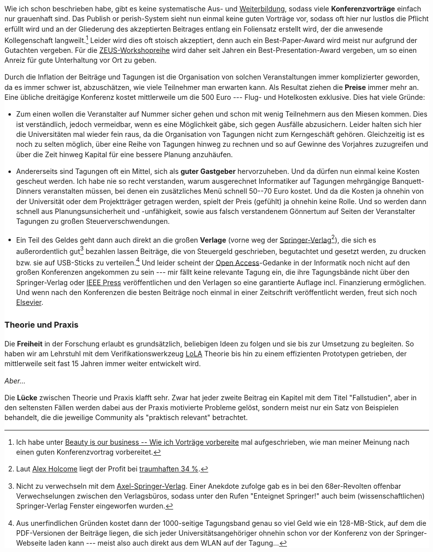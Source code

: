 Wie ich schon beschrieben habe, gibt es keine systematische Aus- und [Weiterbildung](#weiterbildung), sodass viele **Konferenzvorträge** einfach nur grauenhaft sind. Das Publish or perish-System sieht nun einmal keine guten Vorträge vor, sodass oft hier nur lustlos die Pflicht erfüllt wird und an der Gliederung des akzeptierten Beitrages entlang ein Foliensatz erstellt wird, der die anwesende Kollegenschaft langweilt.[^11] Leider wird dies oft stoisch akzeptiert, denn auch ein Best-Paper-Award wird meist nur aufgrund der Gutachten vergeben. Für die [ZEUS-Workshopreihe](http://zeus-workshop.eu) wird daher seit Jahren ein Best-Presentation-Award vergeben, um so einen Anreiz für gute Unterhaltung vor Ort zu geben.

[^11]: Ich habe unter [Beauty is our business -- Wie ich Vorträge vorbereite](20131204/beauty/) mal aufgeschrieben, wie man meiner Meinung nach einen guten Konferenzvortrag vorbereitet.

Durch die Inflation der Beiträge und Tagungen ist die Organisation von solchen Veranstaltungen immer komplizierter geworden, da es immer schwer ist, abzuschätzen, wie viele Teilnehmer man erwarten kann. Als Resultat ziehen die **Preise** immer mehr an. Eine übliche dreitägige Konferenz kostet mittlerweile um die 500 Euro --- Flug- und Hotelkosten exklusive. Dies hat viele Gründe:

- Zum einen wollen die Veranstalter auf Nummer sicher gehen und schon mit wenig Teilnehmern aus den Miesen kommen. Dies ist verständlich, jedoch vermeidbar, wenn es eine Möglichkeit gäbe, sich gegen Ausfälle abzusichern. Leider halten sich hier die Universitäten mal wieder fein raus, da die Organisation von Tagungen nicht zum Kerngeschäft gehören. Gleichzeitig ist es noch zu selten möglich, über eine Reihe von Tagungen hinweg zu rechnen und so auf Gewinne des Vorjahres zuzugreifen und über die Zeit hinweg Kapital für eine bessere Planung anzuhäufen.

- Andererseits sind Tagungen oft ein Mittel, sich als **guter Gastgeber** hervorzuheben. Und da dürfen nun einmal keine Kosten gescheut werden. Ich habe nie so recht verstanden, warum ausgerechnet Informatiker auf Tagungen mehrgängige Banquett-Dinners veranstalten müssen, bei denen ein zusätzliches Menü schnell 50--70 Euro kostet. Und da die Kosten ja ohnehin von der Universität oder dem Projektträger getragen werden, spielt der Preis (gefühlt) ja ohnehin keine Rolle. Und so werden dann schnell aus Planungsunsicherheit und -unfähigkeit, sowie aus falsch verstandenem Gönnertum auf Seiten der Veranstalter Tagungen zu großen Steuerverschwendungen.

- Ein Teil des Geldes geht dann auch direkt an die großen **Verlage** (vorne weg der [Springer-Verlag](http://www.springer.com)[^12]), die sich es außerordentlich gut[^13] bezahlen lassen Beiträge, die von Steuergeld geschrieben, begutachtet und gesetzt werden, zu drucken bzw. sie auf USB-Sticks zu verteilen.[^14] Und leider scheint der [Open Access](http://de.wikipedia.org/wiki/Open_Access)-Gedanke in der Informatik noch nicht auf den großen Konferenzen angekommen zu sein --- mir fällt keine relevante Tagung ein, die ihre Tagungsbände nicht über den Springer-Verlag oder [IEEE Press](https://www.ieee.org/publications_standards/publications/books/index_books.html) veröffentlichen und den Verlagen so eine garantierte Auflage incl. Finanzierung ermöglichen. Und wenn nach den Konferenzen die besten Beiträge noch einmal in einer Zeitschrift veröffentlicht werden, freut sich noch [Elsevier](http://www.elsevier.de).

[^12]: Laut [Alex Holcome](http://www.psych.usyd.edu.au/staff/alexh/lab/) liegt der Profit bei [traumhaften 34&nbsp;%](https://twitter.com/ceptional/status/494333005771468801/photo/1).

[^13]: Nicht zu verwechseln mit dem [Axel-Springer-Verlag](http://www.axelspringer.de/). Einer Anekdote zufolge gab es in bei den 68er-Revolten offenbar Verwechselungen zwischen den Verlagsbüros, sodass unter den Rufen "Enteignet Springer!" auch beim (wissenschaftlichen) Springer-Verlag Fenster eingeworfen wurden.

[^14]: Aus unerfindlichen Gründen kostet dann der 1000-seitige Tagungsband genau so viel Geld wie ein 128-MB-Stick, auf dem die PDF-Versionen der Beiträge liegen, die sich jeder Universitätsangehöriger ohnehin schon vor der Konferenz von der Springer-Webseite laden kann --- meist also auch direkt aus dem WLAN auf der Tagung...

### Theorie und Praxis

Die **Freiheit** in der Forschung erlaubt es grundsätzlich, beliebigen Ideen zu folgen und sie bis zur Umsetzung zu begleiten. So haben wir am Lehrstuhl mit dem Verifikationswerkzeug [LoLA](http://service-technology.org/lola) Theorie bis hin zu einem effizienten Prototypen getrieben, der mittlerweile seit fast 15 Jahren immer weiter entwickelt wird.

*Aber...*

Die **Lücke** zwischen Theorie und Praxis klafft sehr. Zwar hat jeder zweite Beitrag ein Kapitel mit dem Titel "Fallstudien", aber in den seltensten Fällen werden dabei aus der Praxis motivierte Probleme gelöst, sondern meist nur ein Satz von Beispielen behandelt, die die jeweilige Community als "praktisch relevant" betrachtet.


[^1]: Ich habe dabei die [Humboldt-Universität zu Berlin](https://www2.informatik.hu-berlin.de/top/www/start) als Student, studentische Hilfskraft, wissenschaftlicher Projektmitarbeiter (BMBF-Förderprogramm) und Promotionsstudent erlebt. Außerdem kenne ich die [Universität Rostock](http://www.informatik.uni-rostock.de/ls_tpp.html) als wissenschaftlicher Projektmitarbeiter (DFG-Sachbeihilfe), Promotionsstudent, Postdoc und wissenschaftlicher Mitarbeiter (Landesstelle). Durch viele Gespräche mit Kollegen an anderen deutschen Unis glaube ich, dass es woanders sehr ähnlich aussieht.
[^2]: Oder anders: Ich habe es nie wirklich geschafft, bei der Zusage einer Gutachtertätigkeit daran zu denken, mir Zeit für die Gutachten in der Zukunft einzuplanen --- oft kommt dabei hinzu, dass der genaue Umfang noch nicht feststeht. Ich weiß allerdings, dass es [Kollegen](https://westergaard.eu/) mit einem viel besseren Zeitmanagement gibt.
[^3]: Ich kenne allerdings einen Professor, der sich auf Konferenzen von seinen Mitarbeitern dutzen lässt, zu Hause jedoch weiter auf das "Sie" besteht...
[^4]: Über die Jahre kam immer wieder die Fragestellung auf, was denn passiert, wenn ein Professor seiner Lehrverpflichtung nicht oder nicht vollständig nachkommt. Einhellige Meinung: nichts. Wer sollte denn einem Professor was Böses wollen? Der Bildungsminister?
[^5]: Im letzten Semester wurde ein fakultatives halbtätiges Seminar für Dozenten angeboten, in dem man über seine Erfahrungen in der Lehre sprechen konnte...
[^6]: Nach einem akzeptierten Beitrag für eine Konferenz in Australien schlug eine Mitarbeiterin in der Verwaltung vor, sich die teure Konferenzreise (für die ausreichend Geld im Budget des Lehrstuhls vorhanden war) zu sparen und einfach nur die Teilnahmegebühr zu zahlen, damit der Artikel auch im Tagungsband gedruckt wird.
[^7]: Der [Hirsch-Index](http://de.wikipedia.org/wiki/H-Index) (auch h-Index genannt) ist eine Möglichkeit, den Einfluss eines Wissenschaftlers zu messen. Man hat einen Hirsch-Index von bspw. 5, wenn man mindestens 5 Beiträge veröffentlicht hat, die jeweils mindestens 5 mal zitiert werden. Die Definition sorgt dafür, dass weder das Publizieren von einzelnen, extrem erfolgreichen Beiträgen noch das Fluten mit hunderten uninteressanten Beiträgen zu einem hohen Index führt.
[^8]: Bei der Bewertung von Konferenzbeiträgen gibt es in der Regel Punkte wie -3 ("strong reject"), -2 ("reject"), -1 ("weak reject"), 0 ("borderline"), 1 ("weak accept"), 2 ("accept") und 3 ("strong accept"). Meist wird ein Papier von drei Gutachtern bewertet und ein Ranking entsprechend der Punkte erstellt. Anschließend ist es Aufgabe des Programmkomitees, zu entscheiden, welche Beiträge letztendlich akzeptiert werden.
[^9]: Ich hatte mal den Fall, dass mir bei einem zu begutachtendem Beitrag auffiel, dass die sprachliche Qualität zwischen den Absätzen enorm schwankte. Letztlich konnte ich mir nicht vorstellen, dass auch bei mehreren Autoren eine solche Varianz durchgehen würde, und ich begann, einzelne Absätze zu googlen. Schnell stellte sich heraus, dass das Papier eine Melange aus zwei anderen Beiträgen fremder, nicht zitierter Autoren war, die nur durch (offenbar selbst fabrizierten) Übergangsabsätzen zusammengehalten wurden. Ich schrieb dies in mein Gutachten und gab dem Paper die schlechteste Punktzahl. Anschließend musste ich mich in der Diskussion durchsetzen, dass das Papier trotz vermeintlich interessanten Thema abzulehnen sei. Das Programmkomitee hatte Angst, nicht genügend Beiträge für ihren Workshop zu bekommen, sodass der Plagiatsfall heruntergespielt wurde. Letztlich wurde der Beitrag abgelehnt, jedoch sicherlich später woanders neu eingereicht. Eine E-Mail von mir an die Institutsleitung der Plagiatautoren blieb unbeantwortet.
[^10]: Es gibt den meisten Konferenzen und Workshops keine Möglichkeit, zu den Gutachten Stellung zu nehmen. Es bleiben Tatsachenentscheidungen, bei denen zwar theoretisch beim Programmkomitee Protest eingelegt werden kann --- ich habe jedoch nie von einem Erfolg gehört, sondern vielmehr Proteste als Ausdruck schlechter Verlierer erlebt. Gerade in diesem Kontext sind qualitativ schlechte Gutachten so frustrierend.
[^15]: Ein IBM-Mitarbeiter erzählte von ihrem Firmen-Anwalt, der für die Nutzung von Open-Source-Werkzeugen zuständig ist. Sein Name sei intern "Dr. No", weil "no" die Antwort auf alle Fragen der Art wären, ob IBM ein gewissen Algorithmus oder gar ein ganzes Werkzeug nutzen darf. Praktisch scheidet dort alles mit restriktiven Lizenzen wie der [GPL](http://www.gnu.org/copyleft/gpl.html) direkt aus. Falls die Lizenz nicht im Weg steht, ist von jedem Autor ein sehr ausführlicher Vertrag zu unterschreiben, in der er zusichert, mit "seinem" Code keinerlei Urheberrechte oder Patente zu verletzen. Letztlich bleibt meist nur eine vollständige Reimplementierung übrig, die oft zu zeit- und geldaufwändig wäre.
[^16]: Der genaue Wortlaut auf einer Konferenz war "Das ist ja Mickey Mouse!!" --- und das in Bezug zu einem Geschäftsprozessmodellierungs- und -ausführungs-Werkzeuges, das offensichtlich *gerade* deswegen so leicht zu bedienen war, *weil* es eben nicht sämtliche in der Theorie wünschenswerten Features umsetzte. Offenbar hat dieses Werkzeug nun mehrere Millionen (zahlende) Kunden, während die akademischen Mitbewerber schon bei einer zweistelligen Anwenderschaft stolz wären.
[^17]: Generell habe ich zuletzt beobachtet, dass sämtliche Kanäle in Anspruch genommen werden wollen: Vorlesung, Übungen, Sprechstunden, Literaturempfehlungen oder Skripte. Sobald ein einziger Baustein fehlt oder nicht voll befriedigt --- mein ehemaliger Chef hält nichts von Skripten und bietet daher "nur" seine Vorlesungsfolien ab Beginn der Veranstaltung an --- ist dies stets das Zentrum von Diskussionen. Während ich früher noch auf Fragen nach einer Konsultation lange über Raum- und Zeitpläne nachgedacht haben, bevor ich dann schließlich einen Termin herausgesucht habe, habe ich später stets spontan sämtliche Anfragen bejaht --- letztlich hatte ich in vier Jahren Dozentendasein sage und schreibe **zwei** Konsultationen, bei denen tatsächlich Studenten erschienen. Als ich nicht direkt Termine anbot, war die Abwesenheit einer Konsultation (egal ob sie wahrgenommen wurde oder nicht) ein vermeintlicher Sündenbock für schlechte Prüfungsleistungen. Das reine Zusichern von Konsultationen jedoch machte mir das Leben leichter, da ich den Studenten einen Grund genommen habe, mich für ihre Prüfungsleistung verantwortlich zu machen.
[^18]: Meinen Dank habe ich [meiner Dissertation](https://github.com/nlohmann/phd/blob/master/content/acknowledgements.tex) ausführlich dargelegt.